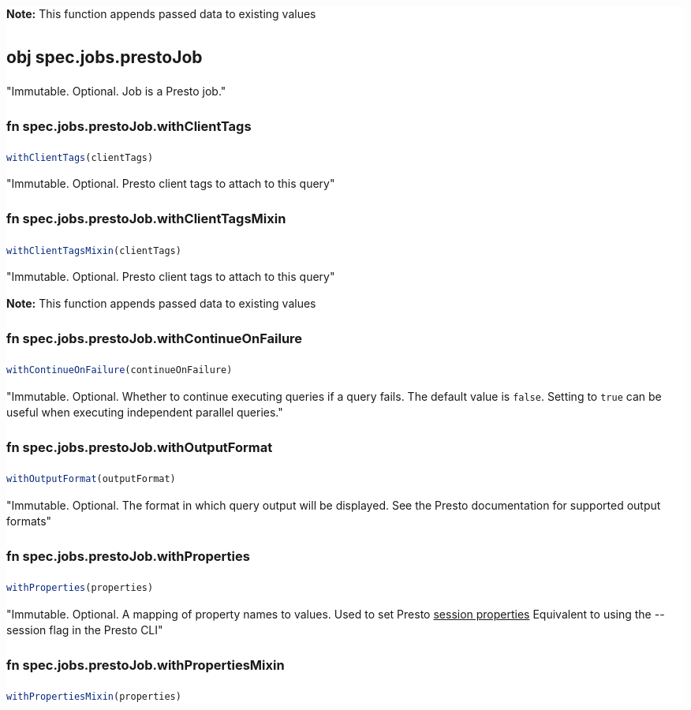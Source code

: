 **Note:** This function appends passed data to existing values

## obj spec.jobs.prestoJob

"Immutable. Optional. Job is a Presto job."

### fn spec.jobs.prestoJob.withClientTags

```ts
withClientTags(clientTags)
```

"Immutable. Optional. Presto client tags to attach to this query"

### fn spec.jobs.prestoJob.withClientTagsMixin

```ts
withClientTagsMixin(clientTags)
```

"Immutable. Optional. Presto client tags to attach to this query"

**Note:** This function appends passed data to existing values

### fn spec.jobs.prestoJob.withContinueOnFailure

```ts
withContinueOnFailure(continueOnFailure)
```

"Immutable. Optional. Whether to continue executing queries if a query fails. The default value is `false`. Setting to `true` can be useful when executing independent parallel queries."

### fn spec.jobs.prestoJob.withOutputFormat

```ts
withOutputFormat(outputFormat)
```

"Immutable. Optional. The format in which query output will be displayed. See the Presto documentation for supported output formats"

### fn spec.jobs.prestoJob.withProperties

```ts
withProperties(properties)
```

"Immutable. Optional. A mapping of property names to values. Used to set Presto [session properties](https://prestodb.io/docs/current/sql/set-session.html) Equivalent to using the --session flag in the Presto CLI"

### fn spec.jobs.prestoJob.withPropertiesMixin

```ts
withPropertiesMixin(properties)
```
